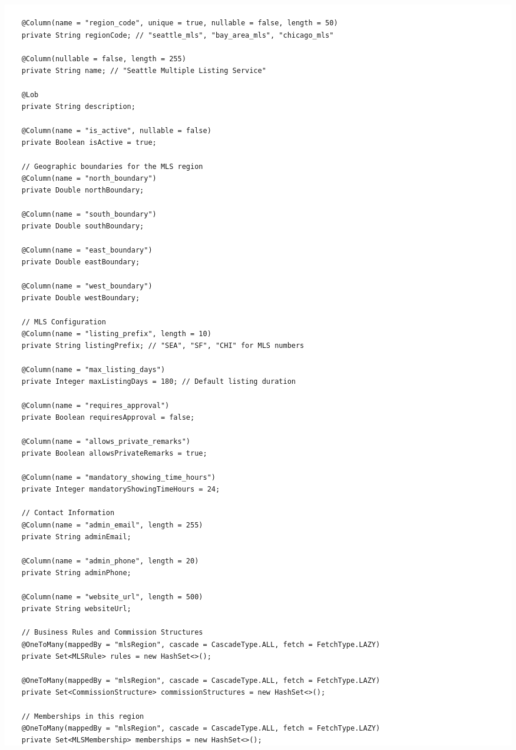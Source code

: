 ```

    @Column(name = "region_code", unique = true, nullable = false, length = 50)
    private String regionCode; // "seattle_mls", "bay_area_mls", "chicago_mls"

    @Column(nullable = false, length = 255)
    private String name; // "Seattle Multiple Listing Service"

    @Lob
    private String description;

    @Column(name = "is_active", nullable = false)
    private Boolean isActive = true;

    // Geographic boundaries for the MLS region
    @Column(name = "north_boundary")
    private Double northBoundary;

    @Column(name = "south_boundary") 
    private Double southBoundary;

    @Column(name = "east_boundary")
    private Double eastBoundary;

    @Column(name = "west_boundary")
    private Double westBoundary;

    // MLS Configuration
    @Column(name = "listing_prefix", length = 10)
    private String listingPrefix; // "SEA", "SF", "CHI" for MLS numbers

    @Column(name = "max_listing_days")
    private Integer maxListingDays = 180; // Default listing duration

    @Column(name = "requires_approval")
    private Boolean requiresApproval = false;

    @Column(name = "allows_private_remarks")
    private Boolean allowsPrivateRemarks = true;

    @Column(name = "mandatory_showing_time_hours")
    private Integer mandatoryShowingTimeHours = 24;

    // Contact Information
    @Column(name = "admin_email", length = 255)
    private String adminEmail;

    @Column(name = "admin_phone", length = 20)
    private String adminPhone;

    @Column(name = "website_url", length = 500)
    private String websiteUrl;

    // Business Rules and Commission Structures
    @OneToMany(mappedBy = "mlsRegion", cascade = CascadeType.ALL, fetch = FetchType.LAZY)
    private Set<MLSRule> rules = new HashSet<>();

    @OneToMany(mappedBy = "mlsRegion", cascade = CascadeType.ALL, fetch = FetchType.LAZY)
    private Set<CommissionStructure> commissionStructures = new HashSet<>();

    // Memberships in this region
    @OneToMany(mappedBy = "mlsRegion", cascade = CascadeType.ALL, fetch = FetchType.LAZY)
    private Set<MLSMembership> memberships = new HashSet<>();

```